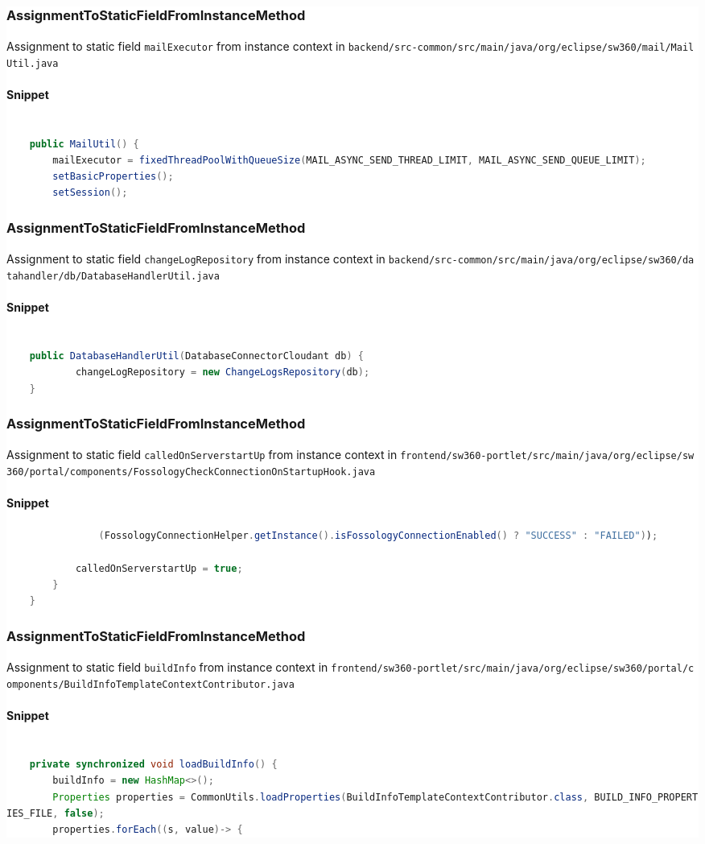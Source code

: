 ### AssignmentToStaticFieldFromInstanceMethod
Assignment to static field `mailExecutor` from instance context
in `backend/src-common/src/main/java/org/eclipse/sw360/mail/MailUtil.java`
#### Snippet
```java

    public MailUtil() {
        mailExecutor = fixedThreadPoolWithQueueSize(MAIL_ASYNC_SEND_THREAD_LIMIT, MAIL_ASYNC_SEND_QUEUE_LIMIT);
        setBasicProperties();
        setSession();
```

### AssignmentToStaticFieldFromInstanceMethod
Assignment to static field `changeLogRepository` from instance context
in `backend/src-common/src/main/java/org/eclipse/sw360/datahandler/db/DatabaseHandlerUtil.java`
#### Snippet
```java

    public DatabaseHandlerUtil(DatabaseConnectorCloudant db) {
            changeLogRepository = new ChangeLogsRepository(db);
    }

```

### AssignmentToStaticFieldFromInstanceMethod
Assignment to static field `calledOnServerstartUp` from instance context
in `frontend/sw360-portlet/src/main/java/org/eclipse/sw360/portal/components/FossologyCheckConnectionOnStartupHook.java`
#### Snippet
```java
                (FossologyConnectionHelper.getInstance().isFossologyConnectionEnabled() ? "SUCCESS" : "FAILED"));

			calledOnServerstartUp = true;
		}
	}
```

### AssignmentToStaticFieldFromInstanceMethod
Assignment to static field `buildInfo` from instance context
in `frontend/sw360-portlet/src/main/java/org/eclipse/sw360/portal/components/BuildInfoTemplateContextContributor.java`
#### Snippet
```java

    private synchronized void loadBuildInfo() {
        buildInfo = new HashMap<>();
        Properties properties = CommonUtils.loadProperties(BuildInfoTemplateContextContributor.class, BUILD_INFO_PROPERTIES_FILE, false);
        properties.forEach((s, value)-> {
```
